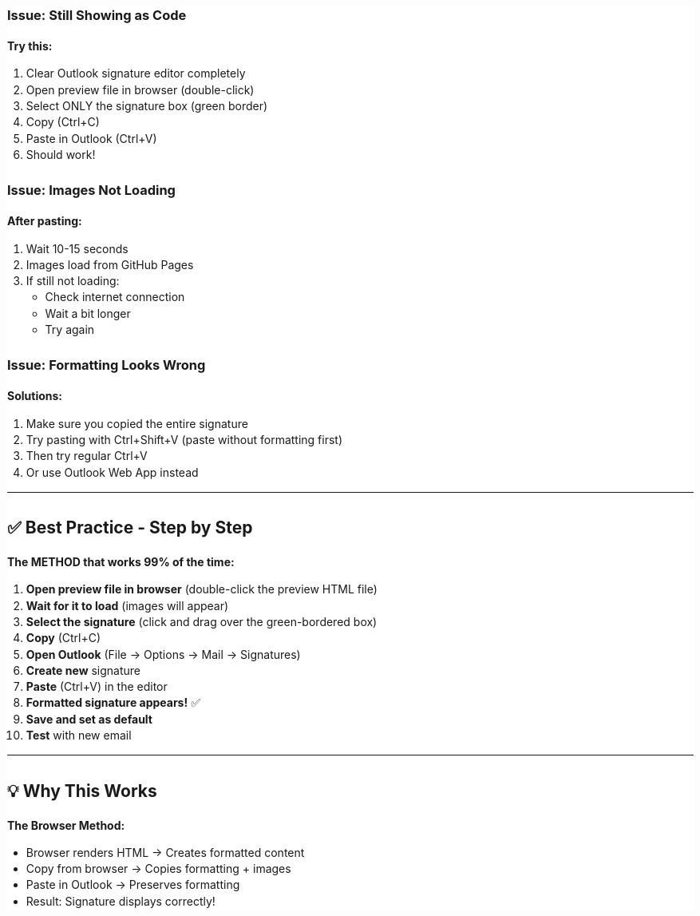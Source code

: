 ### Issue: Still Showing as Code

**Try this:**
1. Clear Outlook signature editor completely
2. Open preview file in browser (double-click)
3. Select ONLY the signature box (green border)
4. Copy (Ctrl+C)
5. Paste in Outlook (Ctrl+V)
6. Should work!

### Issue: Images Not Loading

**After pasting:**
1. Wait 10-15 seconds
2. Images load from GitHub Pages
3. If still not loading:
   - Check internet connection
   - Wait a bit longer
   - Try again

### Issue: Formatting Looks Wrong

**Solutions:**
1. Make sure you copied the entire signature
2. Try pasting with Ctrl+Shift+V (paste without formatting first)
3. Then try regular Ctrl+V
4. Or use Outlook Web App instead

---

## ✅ Best Practice - Step by Step

**The METHOD that works 99% of the time:**

1. **Open preview file in browser** (double-click the preview HTML file)
2. **Wait for it to load** (images will appear)
3. **Select the signature** (click and drag over the green-bordered box)
4. **Copy** (Ctrl+C)
5. **Open Outlook** (File → Options → Mail → Signatures)
6. **Create new** signature
7. **Paste** (Ctrl+V) in the editor
8. **Formatted signature appears!** ✅
9. **Save and set as default**
10. **Test** with new email

---

## 💡 Why This Works

**The Browser Method:**
- Browser renders HTML → Creates formatted content
- Copy from browser → Copies formatting + images
- Paste in Outlook → Preserves formatting
- Result: Signature displays correctly!
